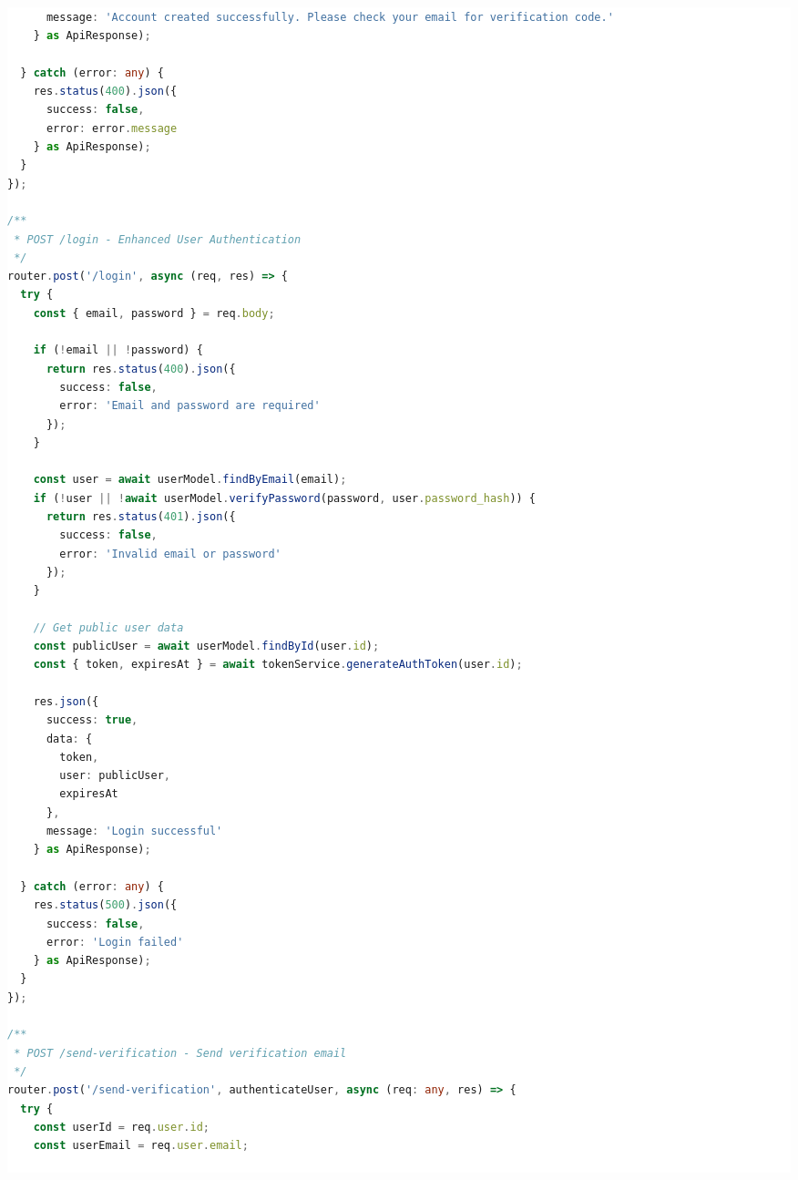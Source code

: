 ```typescript
      message: 'Account created successfully. Please check your email for verification code.'
    } as ApiResponse);
    
  } catch (error: any) {
    res.status(400).json({
      success: false,
      error: error.message
    } as ApiResponse);
  }
});

/**
 * POST /login - Enhanced User Authentication
 */
router.post('/login', async (req, res) => {
  try {
    const { email, password } = req.body;
    
    if (!email || !password) {
      return res.status(400).json({
        success: false,
        error: 'Email and password are required'
      });
    }
    
    const user = await userModel.findByEmail(email);
    if (!user || !await userModel.verifyPassword(password, user.password_hash)) {
      return res.status(401).json({
        success: false,
        error: 'Invalid email or password'
      });
    }
    
    // Get public user data
    const publicUser = await userModel.findById(user.id);
    const { token, expiresAt } = await tokenService.generateAuthToken(user.id);
    
    res.json({
      success: true,
      data: {
        token,
        user: publicUser,
        expiresAt
      },
      message: 'Login successful'
    } as ApiResponse);
    
  } catch (error: any) {
    res.status(500).json({
      success: false,
      error: 'Login failed'
    } as ApiResponse);
  }
});

/**
 * POST /send-verification - Send verification email
 */
router.post('/send-verification', authenticateUser, async (req: any, res) => {
  try {
    const userId = req.user.id;
    const userEmail = req.user.email;
    
```